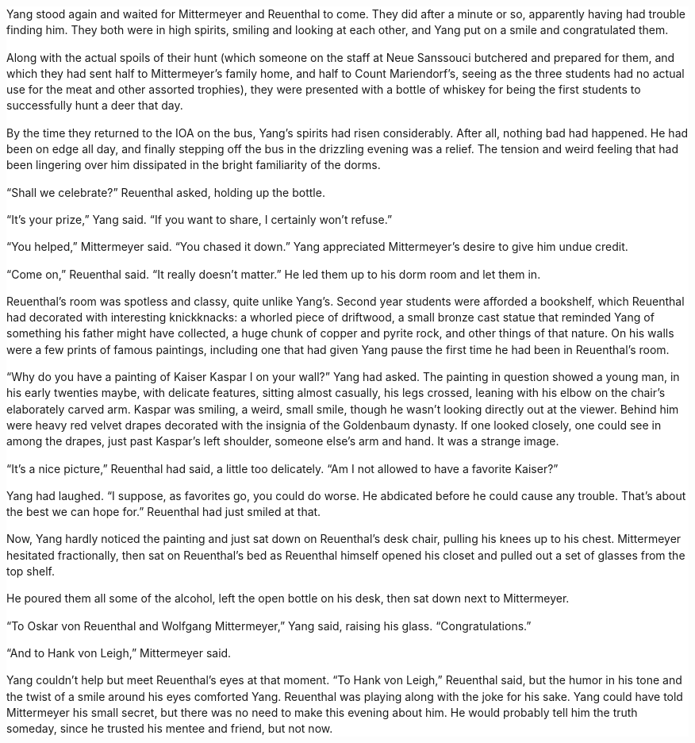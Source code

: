 Yang stood again and waited for Mittermeyer and Reuenthal to come. They did after a minute or so, apparently having had trouble finding him. They both were in high spirits, smiling and looking at each other, and Yang put on a smile and congratulated them. 

Along with the actual spoils of their hunt \(which someone on the staff at Neue Sanssouci butchered and prepared for them, and which they had sent half to Mittermeyer’s family home, and half to Count Mariendorf’s, seeing as the three students had no actual use for the meat and other assorted trophies\), they were presented with a bottle of whiskey for being the first students to successfully hunt a deer that day.

By the time they returned to the IOA on the bus, Yang’s spirits had risen considerably. After all, nothing bad had happened. He had been on edge all day, and finally stepping off the bus in the drizzling evening was a relief. The tension and weird feeling that had been lingering over him dissipated in the bright familiarity of the dorms.

“Shall we celebrate?” Reuenthal asked, holding up the bottle.

“It’s your prize,” Yang said. “If you want to share, I certainly won’t refuse.”

“You helped,” Mittermeyer said. “You chased it down.” Yang appreciated Mittermeyer’s desire to give him undue credit.

“Come on,” Reuenthal said. “It really doesn’t matter.” He led them up to his dorm room and let them in.

Reuenthal’s room was spotless and classy, quite unlike Yang’s. Second year students were afforded a bookshelf, which Reuenthal had decorated with interesting knickknacks: a whorled piece of driftwood, a small bronze cast statue that reminded Yang of something his father might have collected, a huge chunk of copper and pyrite rock, and other things of that nature. On his walls were a few prints of famous paintings, including one that had given Yang pause the first time he had been in Reuenthal’s room.

“Why do you have a painting of Kaiser Kaspar I on your wall?” Yang had asked. The painting in question showed a young man, in his early twenties maybe, with delicate features, sitting almost casually, his legs crossed, leaning with his elbow on the chair’s elaborately carved arm. Kaspar was smiling, a weird, small smile, though he wasn’t looking directly out at the viewer. Behind him were heavy red velvet drapes decorated with the insignia of the Goldenbaum dynasty. If one looked closely, one could see in among the drapes, just past Kaspar’s left shoulder, someone else’s arm and hand. It was a strange image.

“It’s a nice picture,” Reuenthal had said, a little too delicately. “Am I not allowed to have a favorite Kaiser?”

Yang had laughed. “I suppose, as favorites go, you could do worse. He abdicated before he could cause any trouble. That’s about the best we can hope for.” Reuenthal had just smiled at that.

Now, Yang hardly noticed the painting and just sat down on Reuenthal’s desk chair, pulling his knees up to his chest. Mittermeyer hesitated fractionally, then sat on Reuenthal’s bed as Reuenthal himself opened his closet and pulled out a set of glasses from the top shelf.

He poured them all some of the alcohol, left the open bottle on his desk, then sat down next to Mittermeyer.

“To Oskar von Reuenthal and Wolfgang Mittermeyer,” Yang said, raising his glass. “Congratulations.”

“And to Hank von Leigh,” Mittermeyer said.

Yang couldn’t help but meet Reuenthal’s eyes at that moment. “To Hank von Leigh,” Reuenthal said, but the humor in his tone and the twist of a smile around his eyes comforted Yang. Reuenthal was playing along with the joke for his sake. Yang could have told Mittermeyer his small secret, but there was no need to make this evening about him. He would probably tell him the truth someday, since he trusted his mentee and friend, but not now.
